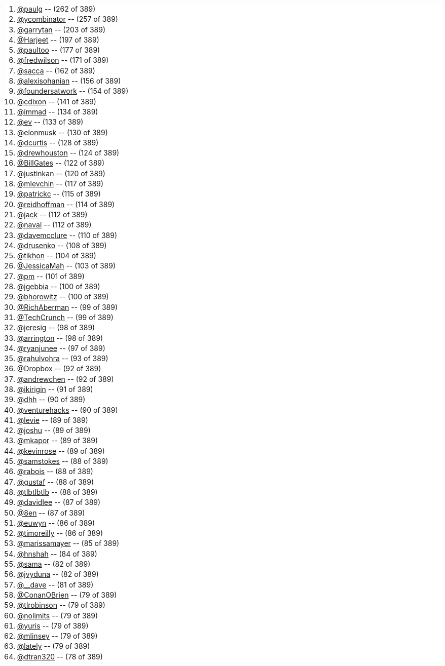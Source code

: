 1. [@paulg](http://twitter.com/paulg) -- (262 of 389)
2. [@ycombinator](http://twitter.com/ycombinator) -- (257 of 389)
3. [@garrytan](http://twitter.com/garrytan) -- (203 of 389)
4. [@Harjeet](http://twitter.com/Harjeet) -- (197 of 389)
5. [@paultoo](http://twitter.com/paultoo) -- (177 of 389)
6. [@fredwilson](http://twitter.com/fredwilson) -- (171 of 389)
7. [@sacca](http://twitter.com/sacca) -- (162 of 389)
8. [@alexisohanian](http://twitter.com/alexisohanian) -- (156 of 389)
9. [@foundersatwork](http://twitter.com/foundersatwork) -- (154 of 389)
10. [@cdixon](http://twitter.com/cdixon) -- (141 of 389)
11. [@immad](http://twitter.com/immad) -- (134 of 389)
12. [@ev](http://twitter.com/ev) -- (133 of 389)
13. [@elonmusk](http://twitter.com/elonmusk) -- (130 of 389)
14. [@dcurtis](http://twitter.com/dcurtis) -- (128 of 389)
15. [@drewhouston](http://twitter.com/drewhouston) -- (124 of 389)
16. [@BillGates](http://twitter.com/BillGates) -- (122 of 389)
17. [@justinkan](http://twitter.com/justinkan) -- (120 of 389)
18. [@mlevchin](http://twitter.com/mlevchin) -- (117 of 389)
19. [@patrickc](http://twitter.com/patrickc) -- (115 of 389)
20. [@reidhoffman](http://twitter.com/reidhoffman) -- (114 of 389)
21. [@jack](http://twitter.com/jack) -- (112 of 389)
22. [@naval](http://twitter.com/naval) -- (112 of 389)
23. [@davemcclure](http://twitter.com/davemcclure) -- (110 of 389)
24. [@drusenko](http://twitter.com/drusenko) -- (108 of 389)
25. [@tikhon](http://twitter.com/tikhon) -- (104 of 389)
26. [@JessicaMah](http://twitter.com/JessicaMah) -- (103 of 389)
27. [@pm](http://twitter.com/pm) -- (101 of 389)
28. [@jgebbia](http://twitter.com/jgebbia) -- (100 of 389)
29. [@bhorowitz](http://twitter.com/bhorowitz) -- (100 of 389)
30. [@RichAberman](http://twitter.com/RichAberman) -- (99 of 389)
31. [@TechCrunch](http://twitter.com/TechCrunch) -- (99 of 389)
32. [@jeresig](http://twitter.com/jeresig) -- (98 of 389)
33. [@arrington](http://twitter.com/arrington) -- (98 of 389)
34. [@ryanjunee](http://twitter.com/ryanjunee) -- (97 of 389)
35. [@rahulvohra](http://twitter.com/rahulvohra) -- (93 of 389)
36. [@Dropbox](http://twitter.com/Dropbox) -- (92 of 389)
37. [@andrewchen](http://twitter.com/andrewchen) -- (92 of 389)
38. [@ikirigin](http://twitter.com/ikirigin) -- (91 of 389)
39. [@dhh](http://twitter.com/dhh) -- (90 of 389)
40. [@venturehacks](http://twitter.com/venturehacks) -- (90 of 389)
41. [@levie](http://twitter.com/levie) -- (89 of 389)
42. [@joshu](http://twitter.com/joshu) -- (89 of 389)
43. [@mkapor](http://twitter.com/mkapor) -- (89 of 389)
44. [@kevinrose](http://twitter.com/kevinrose) -- (89 of 389)
45. [@samstokes](http://twitter.com/samstokes) -- (88 of 389)
46. [@rabois](http://twitter.com/rabois) -- (88 of 389)
47. [@gustaf](http://twitter.com/gustaf) -- (88 of 389)
48. [@tlbtlbtlb](http://twitter.com/tlbtlbtlb) -- (88 of 389)
49. [@davidlee](http://twitter.com/davidlee) -- (87 of 389)
50. [@8en](http://twitter.com/8en) -- (87 of 389)
51. [@euwyn](http://twitter.com/euwyn) -- (86 of 389)
52. [@timoreilly](http://twitter.com/timoreilly) -- (86 of 389)
53. [@marissamayer](http://twitter.com/marissamayer) -- (85 of 389)
54. [@hnshah](http://twitter.com/hnshah) -- (84 of 389)
55. [@sama](http://twitter.com/sama) -- (82 of 389)
56. [@jvyduna](http://twitter.com/jvyduna) -- (82 of 389)
57. [@__dave](http://twitter.com/__dave) -- (81 of 389)
58. [@ConanOBrien](http://twitter.com/ConanOBrien) -- (79 of 389)
59. [@tlrobinson](http://twitter.com/tlrobinson) -- (79 of 389)
60. [@nolimits](http://twitter.com/nolimits) -- (79 of 389)
61. [@yuris](http://twitter.com/yuris) -- (79 of 389)
62. [@mlinsey](http://twitter.com/mlinsey) -- (79 of 389)
63. [@lately](http://twitter.com/lately) -- (79 of 389)
64. [@dtran320](http://twitter.com/dtran320) -- (78 of 389)